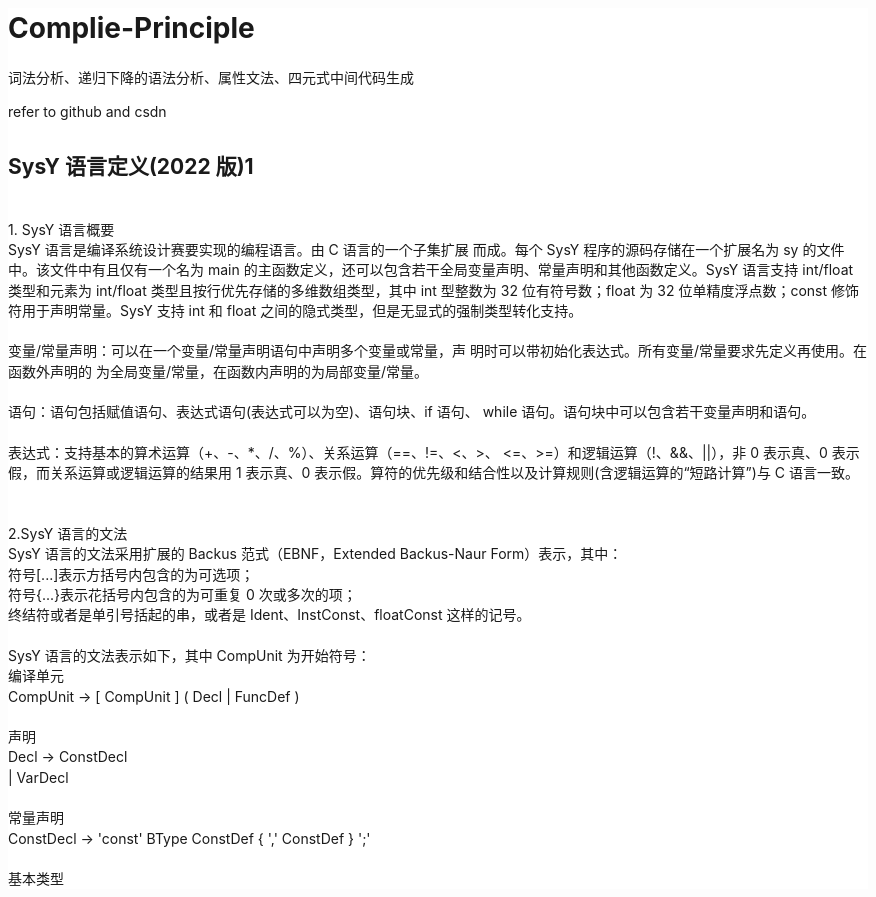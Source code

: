 # Complie-Principle
词法分析、递归下降的语法分析、属性文法、四元式中间代码生成

refer to github and csdn

## SysY 语言定义(2022 版)1 

<br>
1. SysY 语言概要 
<br>
SysY 语言是编译系统设计赛要实现的编程语言。由 C 语言的一个子集扩展 而成。每个 SysY 程序的源码存储在一个扩展名为 sy 的文件中。该文件中有且仅有一个名为 main 的主函数定义，还可以包含若干全局变量声明、常量声明和其他函数定义。SysY 语言支持 int/float 类型和元素为 int/float 类型且按行优先存储的多维数组类型，其中 int 型整数为 32 位有符号数；float 为 32 位单精度浮点数；const 修饰符用于声明常量。SysY 支持 int 和 float 之间的隐式类型，但是无显式的强制类型转化支持。 
<br>
<br>
变量/常量声明：可以在一个变量/常量声明语句中声明多个变量或常量，声 
明时可以带初始化表达式。所有变量/常量要求先定义再使用。在函数外声明的 
为全局变量/常量，在函数内声明的为局部变量/常量。 
<br>
<br>
语句：语句包括赋值语句、表达式语句(表达式可以为空)、语句块、if 语句、 
while 语句。语句块中可以包含若干变量声明和语句。 
<br>
<br>
表达式：支持基本的算术运算（+、-、*、/、%）、关系运算（==、!=、<、>、 
<=、>=）和逻辑运算（!、&&、||），非 0 表示真、0 表示假，而关系运算或逻辑运算的结果用 1 表示真、0 表示假。算符的优先级和结合性以及计算规则(含逻辑运算的“短路计算”)与 C 语言一致。 

<br>
<br>
<br>
2.SysY 语言的文法 
<br>
SysY 语言的文法采用扩展的 Backus 范式（EBNF，Extended Backus-Naur 
Form）表示，其中：
<br>
符号[...]表示方括号内包含的为可选项； 
<br>
符号{...}表示花括号内包含的为可重复 0 次或多次的项； 
<br>
终结符或者是单引号括起的串，或者是 Ident、InstConst、floatConst 这样的记号。 
<br>
<br>
SysY 语言的文法表示如下，其中 CompUnit 为开始符号： 
<br>
编译单元 
<br>
CompUnit → [ CompUnit ] ( Decl | FuncDef ) 
<br>
<br>
声明 
<br>
Decl → ConstDecl 
<br>| VarDecl 
<br>
<br>
常量声明 
<br>
ConstDecl → 'const' BType ConstDef { ',' ConstDef } ';' 
<br>
<br>
基本类型 
<br>